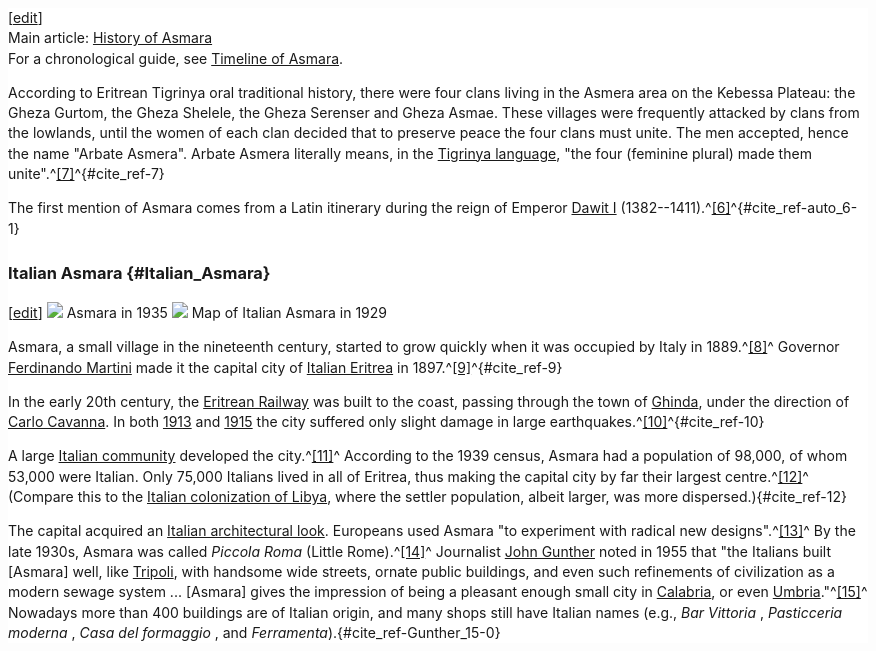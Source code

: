 \[[edit](/w/index.php?title=Asmara&action=edit&section=1 "Edit section: History")\]  
Main article: [History of Asmara](/wiki/History_of_Asmara "History of Asmara")  
For a chronological guide, see [Timeline of Asmara](/wiki/Timeline_of_Asmara "Timeline of Asmara").

According to Eritrean Tigrinya oral traditional history, there were four clans living in the Asmera area on the Kebessa Plateau: the Gheza Gurtom, the Gheza Shelele, the Gheza Serenser and Gheza Asmae. These villages were frequently attacked by clans from the lowlands, until the women of each clan decided that to preserve peace the four clans must unite. The men accepted, hence the name "Arbate Asmera". Arbate Asmera literally means, in the [Tigrinya language](/wiki/Tigrinya_language "Tigrinya language"), "the four (feminine plural) made them unite".^[\[7\]](#cite_note-7)^{#cite_ref-7}

The first mention of Asmara comes from a Latin itinerary during the reign of Emperor [Dawit I](/wiki/Dawit_I "Dawit I") (1382--1411).^[\[6\]](#cite_note-auto-6)^{#cite_ref-auto_6-1}  

### Italian Asmara {#Italian_Asmara}

\[[edit](/w/index.php?title=Asmara&action=edit&section=2 "Edit section: Italian Asmara")\]
[![](//upload.wikimedia.org/wikipedia/commons/thumb/e/e6/Asmara_1935_Panorama_%282567806345%29.jpg/220px-Asmara_1935_Panorama_%282567806345%29.jpg)](/wiki/File:Asmara_1935_Panorama_(2567806345).jpg) Asmara in 1935 [![](//upload.wikimedia.org/wikipedia/commons/thumb/6/6b/Mappa_di_Asmara_TCI_1929.jpg/280px-Mappa_di_Asmara_TCI_1929.jpg)](/wiki/File:Mappa_di_Asmara_TCI_1929.jpg) Map of Italian Asmara in 1929

Asmara, a small village in the nineteenth century, started to grow quickly when it was occupied by Italy in 1889.^[\[8\]](#cite_note-8)^ Governor [Ferdinando Martini](/wiki/Ferdinando_Martini "Ferdinando Martini") made it the capital city of [Italian Eritrea](/wiki/Italian_Eritrea "Italian Eritrea") in 1897.^[\[9\]](#cite_note-9)^{#cite_ref-9}

In the early 20th century, the [Eritrean Railway](/wiki/Eritrean_Railway "Eritrean Railway") was built to the coast, passing through the town of [Ghinda](/wiki/Ghinda "Ghinda"), under the direction of [Carlo Cavanna](/wiki/Cavanna_family#Early_migration_and_diaspora "Cavanna family"). In both [1913](/wiki/1913_Asmara_earthquake "1913 Asmara earthquake") and [1915](/wiki/1915_Asmara_earthquake "1915 Asmara earthquake") the city suffered only slight damage in large earthquakes.^[\[10\]](#cite_note-10)^{#cite_ref-10}

A large [Italian community](/wiki/Italian_Eritreans "Italian Eritreans") developed the city.^[\[11\]](#cite_note-11)^ According to the 1939 census, Asmara had a population of 98,000, of whom 53,000 were Italian. Only 75,000 Italians lived in all of Eritrea, thus making the capital city by far their largest centre.^[\[12\]](#cite_note-12)^ (Compare this to the [Italian colonization of Libya](/wiki/Italian_colonization_of_Libya "Italian colonization of Libya"), where the settler population, albeit larger, was more dispersed.){#cite_ref-12}

The capital acquired an [Italian architectural look](/wiki/Italian_modern_and_contemporary_architecture "Italian modern and contemporary architecture"). Europeans used Asmara "to experiment with radical new designs".^[\[13\]](#cite_note-13)^ By the late 1930s, Asmara was called *Piccola Roma* (Little Rome).^[\[14\]](#cite_note-14)^ Journalist [John Gunther](/w/index.php?title=John_Gunther_(journalist)&action=edit&redlink=1 "John Gunther (journalist) (page does not exist)") noted in 1955 that "the Italians built \[Asmara\] well, like [Tripoli](/wiki/Tripoli,_Libya "Tripoli, Libya"), with handsome wide streets, ornate public buildings, and even such refinements of civilization as a modern sewage system ... \[Asmara\] gives the impression of being a pleasant enough small city in [Calabria](/wiki/Calabria "Calabria"), or even [Umbria](/wiki/Umbria "Umbria")."^[\[15\]](#cite_note-Gunther-15)^ Nowadays more than 400 buildings are of Italian origin, and many shops still have Italian names (e.g., *Bar Vittoria* , *Pasticceria moderna* , *Casa del formaggio* , and *Ferramenta*).{#cite_ref-Gunther_15-0}
